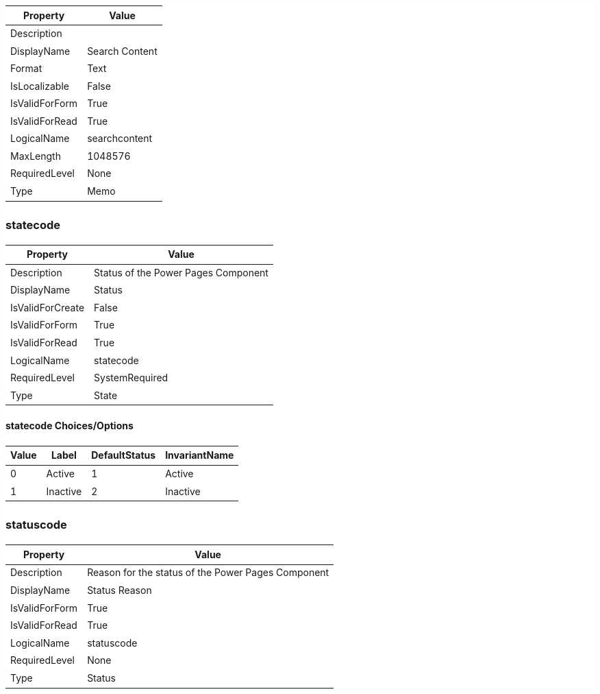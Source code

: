 |Property|Value|
|--------|-----|
|Description||
|DisplayName|Search Content|
|Format|Text|
|IsLocalizable|False|
|IsValidForForm|True|
|IsValidForRead|True|
|LogicalName|searchcontent|
|MaxLength|1048576|
|RequiredLevel|None|
|Type|Memo|


### <a name="BKMK_statecode"></a> statecode

|Property|Value|
|--------|-----|
|Description|Status of the Power Pages Component|
|DisplayName|Status|
|IsValidForCreate|False|
|IsValidForForm|True|
|IsValidForRead|True|
|LogicalName|statecode|
|RequiredLevel|SystemRequired|
|Type|State|

#### statecode Choices/Options

|Value|Label|DefaultStatus|InvariantName|
|-----|-----|-------------|-------------|
|0|Active|1|Active|
|1|Inactive|2|Inactive|



### <a name="BKMK_statuscode"></a> statuscode

|Property|Value|
|--------|-----|
|Description|Reason for the status of the Power Pages Component|
|DisplayName|Status Reason|
|IsValidForForm|True|
|IsValidForRead|True|
|LogicalName|statuscode|
|RequiredLevel|None|
|Type|Status|
